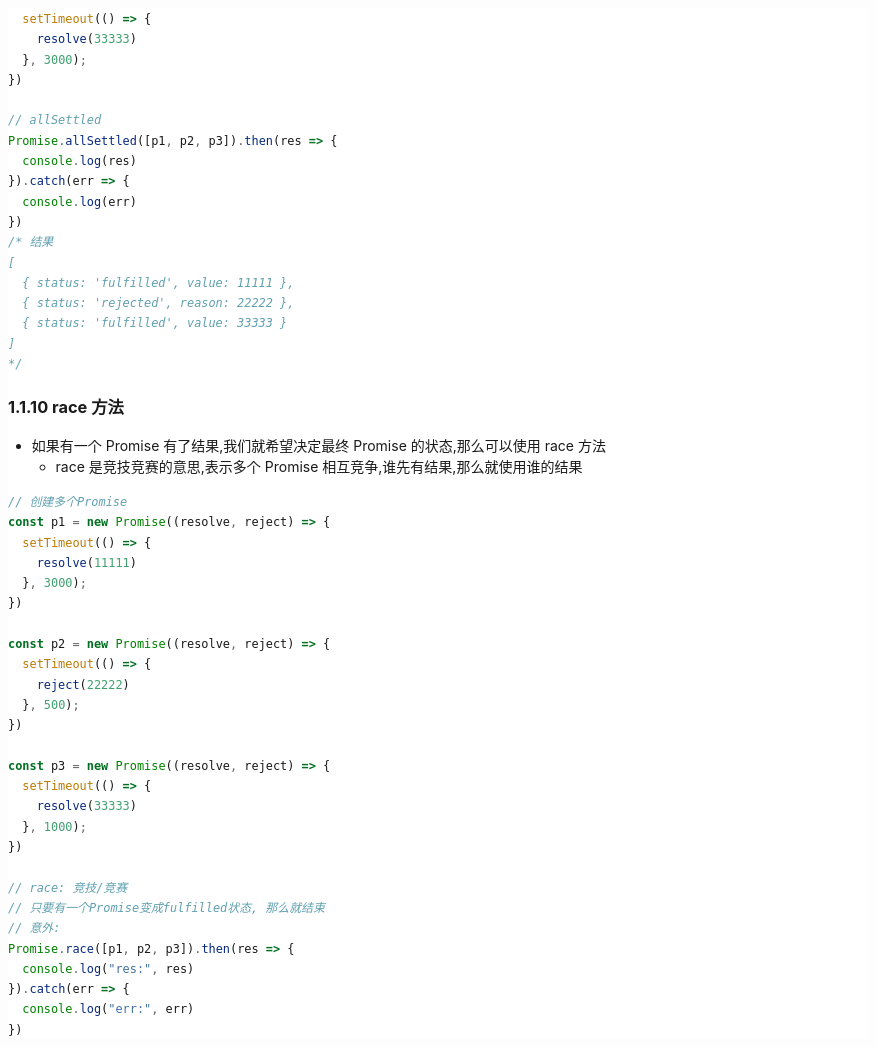 ```js
  setTimeout(() => {
    resolve(33333)
  }, 3000);
})

// allSettled
Promise.allSettled([p1, p2, p3]).then(res => {
  console.log(res)
}).catch(err => {
  console.log(err)
})
/* 结果
[
  { status: 'fulfilled', value: 11111 },
  { status: 'rejected', reason: 22222 },
  { status: 'fulfilled', value: 33333 }
]
*/
```

### 1.1.10 race 方法

- 如果有一个 Promise 有了结果,我们就希望决定最终 Promise 的状态,那么可以使用 race 方法
	- race 是竞技竞赛的意思,表示多个 Promise 相互竞争,谁先有结果,那么就使用谁的结果

```js
// 创建多个Promise
const p1 = new Promise((resolve, reject) => {
  setTimeout(() => {
    resolve(11111)
  }, 3000);
})

const p2 = new Promise((resolve, reject) => {
  setTimeout(() => {
    reject(22222)
  }, 500);
})

const p3 = new Promise((resolve, reject) => {
  setTimeout(() => {
    resolve(33333)
  }, 1000);
})

// race: 竞技/竞赛
// 只要有一个Promise变成fulfilled状态, 那么就结束
// 意外: 
Promise.race([p1, p2, p3]).then(res => {
  console.log("res:", res)
}).catch(err => {
  console.log("err:", err)
})
```
